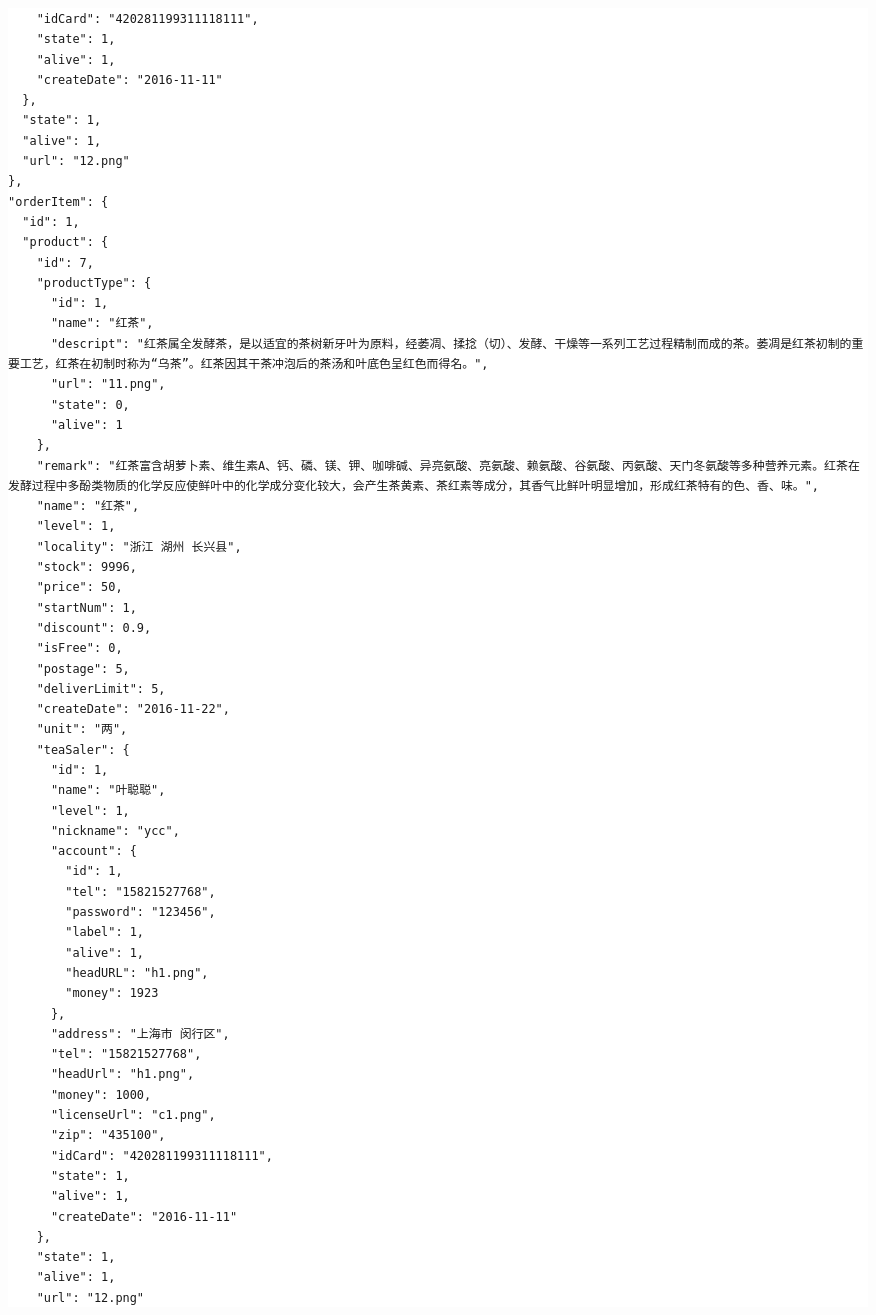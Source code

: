         "idCard": "420281199311118111",
        "state": 1,
        "alive": 1,
        "createDate": "2016-11-11"
      },
      "state": 1,
      "alive": 1,
      "url": "12.png"
    },
    "orderItem": {
      "id": 1,
      "product": {
        "id": 7,
        "productType": {
          "id": 1,
          "name": "红茶",
          "descript": "红茶属全发酵茶，是以适宜的茶树新牙叶为原料，经萎凋、揉捻（切）、发酵、干燥等一系列工艺过程精制而成的茶。萎凋是红茶初制的重要工艺，红茶在初制时称为“乌茶”。红茶因其干茶冲泡后的茶汤和叶底色呈红色而得名。",
          "url": "11.png",
          "state": 0,
          "alive": 1
        },
        "remark": "红茶富含胡萝卜素、维生素A、钙、磷、镁、钾、咖啡碱、异亮氨酸、亮氨酸、赖氨酸、谷氨酸、丙氨酸、天门冬氨酸等多种营养元素。红茶在发酵过程中多酚类物质的化学反应使鲜叶中的化学成分变化较大，会产生茶黄素、茶红素等成分，其香气比鲜叶明显增加，形成红茶特有的色、香、味。",
        "name": "红茶",
        "level": 1,
        "locality": "浙江 湖州 长兴县",
        "stock": 9996,
        "price": 50,
        "startNum": 1,
        "discount": 0.9,
        "isFree": 0,
        "postage": 5,
        "deliverLimit": 5,
        "createDate": "2016-11-22",
        "unit": "两",
        "teaSaler": {
          "id": 1,
          "name": "叶聪聪",
          "level": 1,
          "nickname": "ycc",
          "account": {
            "id": 1,
            "tel": "15821527768",
            "password": "123456",
            "label": 1,
            "alive": 1,
            "headURL": "h1.png",
            "money": 1923
          },
          "address": "上海市 闵行区",
          "tel": "15821527768",
          "headUrl": "h1.png",
          "money": 1000,
          "licenseUrl": "c1.png",
          "zip": "435100",
          "idCard": "420281199311118111",
          "state": 1,
          "alive": 1,
          "createDate": "2016-11-11"
        },
        "state": 1,
        "alive": 1,
        "url": "12.png"